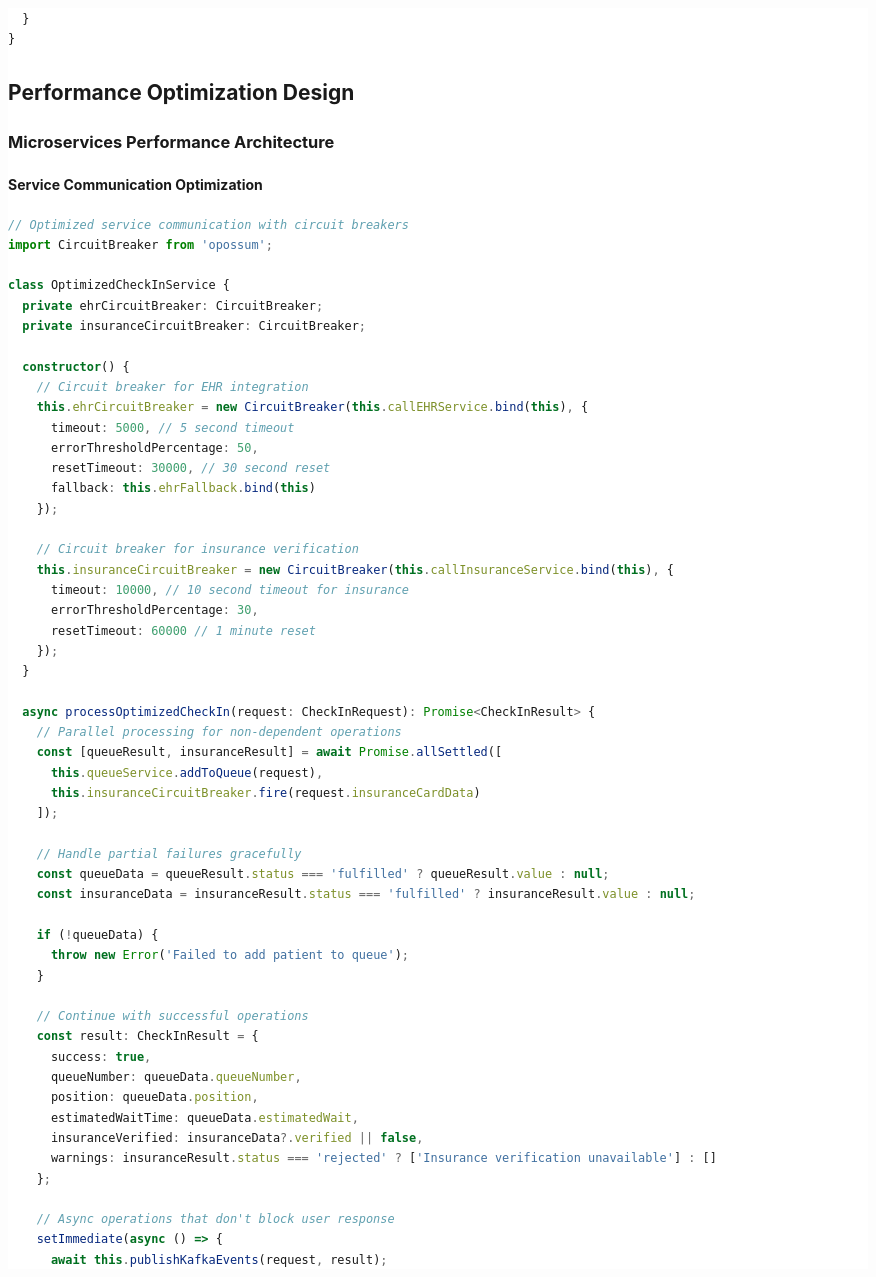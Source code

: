 ```typescript
  }
}
```

## Performance Optimization Design

### Microservices Performance Architecture

#### Service Communication Optimization
```typescript
// Optimized service communication with circuit breakers
import CircuitBreaker from 'opossum';

class OptimizedCheckInService {
  private ehrCircuitBreaker: CircuitBreaker;
  private insuranceCircuitBreaker: CircuitBreaker;

  constructor() {
    // Circuit breaker for EHR integration
    this.ehrCircuitBreaker = new CircuitBreaker(this.callEHRService.bind(this), {
      timeout: 5000, // 5 second timeout
      errorThresholdPercentage: 50,
      resetTimeout: 30000, // 30 second reset
      fallback: this.ehrFallback.bind(this)
    });

    // Circuit breaker for insurance verification
    this.insuranceCircuitBreaker = new CircuitBreaker(this.callInsuranceService.bind(this), {
      timeout: 10000, // 10 second timeout for insurance
      errorThresholdPercentage: 30,
      resetTimeout: 60000 // 1 minute reset
    });
  }

  async processOptimizedCheckIn(request: CheckInRequest): Promise<CheckInResult> {
    // Parallel processing for non-dependent operations
    const [queueResult, insuranceResult] = await Promise.allSettled([
      this.queueService.addToQueue(request),
      this.insuranceCircuitBreaker.fire(request.insuranceCardData)
    ]);

    // Handle partial failures gracefully
    const queueData = queueResult.status === 'fulfilled' ? queueResult.value : null;
    const insuranceData = insuranceResult.status === 'fulfilled' ? insuranceResult.value : null;

    if (!queueData) {
      throw new Error('Failed to add patient to queue');
    }

    // Continue with successful operations
    const result: CheckInResult = {
      success: true,
      queueNumber: queueData.queueNumber,
      position: queueData.position,
      estimatedWaitTime: queueData.estimatedWait,
      insuranceVerified: insuranceData?.verified || false,
      warnings: insuranceResult.status === 'rejected' ? ['Insurance verification unavailable'] : []
    };

    // Async operations that don't block user response
    setImmediate(async () => {
      await this.publishKafkaEvents(request, result);
```